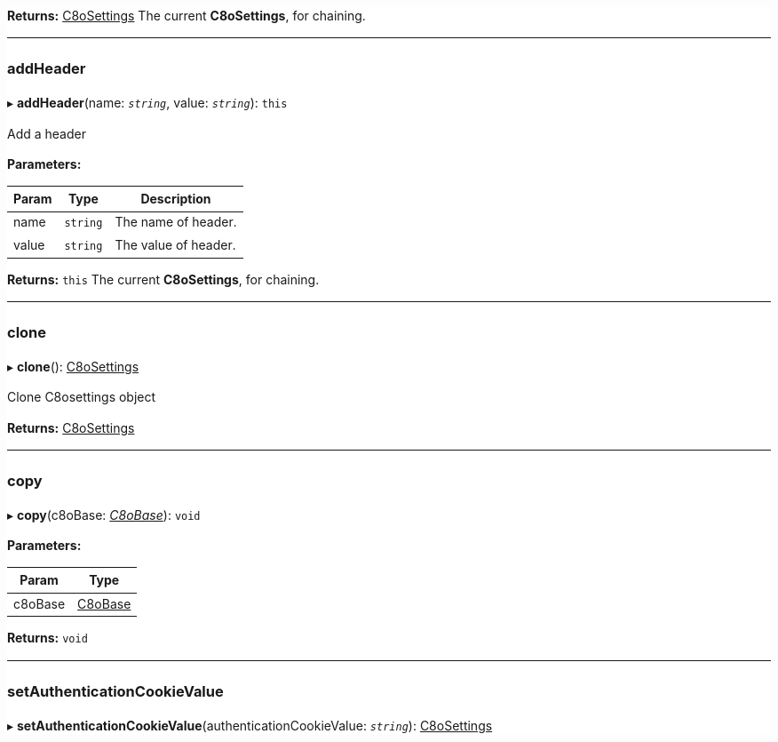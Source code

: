**Returns:** [C8oSettings](_c8osettings_.c8osettings.md)
The current <b>C8oSettings</b>, for chaining.

___
<a id="addheader"></a>

###  addHeader

▸ **addHeader**(name: *`string`*, value: *`string`*): `this`

Add a header

**Parameters:**

| Param | Type | Description |
| ------ | ------ | ------ |
| name | `string` |  The name of header. |
| value | `string` |  The value of header. |

**Returns:** `this`
The current <b>C8oSettings</b>, for chaining.

___
<a id="clone"></a>

###  clone

▸ **clone**(): [C8oSettings](_c8osettings_.c8osettings.md)

Clone C8osettings object

**Returns:** [C8oSettings](_c8osettings_.c8osettings.md)

___
<a id="copy"></a>

###  copy

▸ **copy**(c8oBase: *[C8oBase](_c8obase_.c8obase.md)*): `void`

**Parameters:**

| Param | Type |
| ------ | ------ |
| c8oBase | [C8oBase](_c8obase_.c8obase.md) |

**Returns:** `void`

___
<a id="setauthenticationcookievalue"></a>

###  setAuthenticationCookieValue

▸ **setAuthenticationCookieValue**(authenticationCookieValue: *`string`*): [C8oSettings](_c8osettings_.c8osettings.md)
